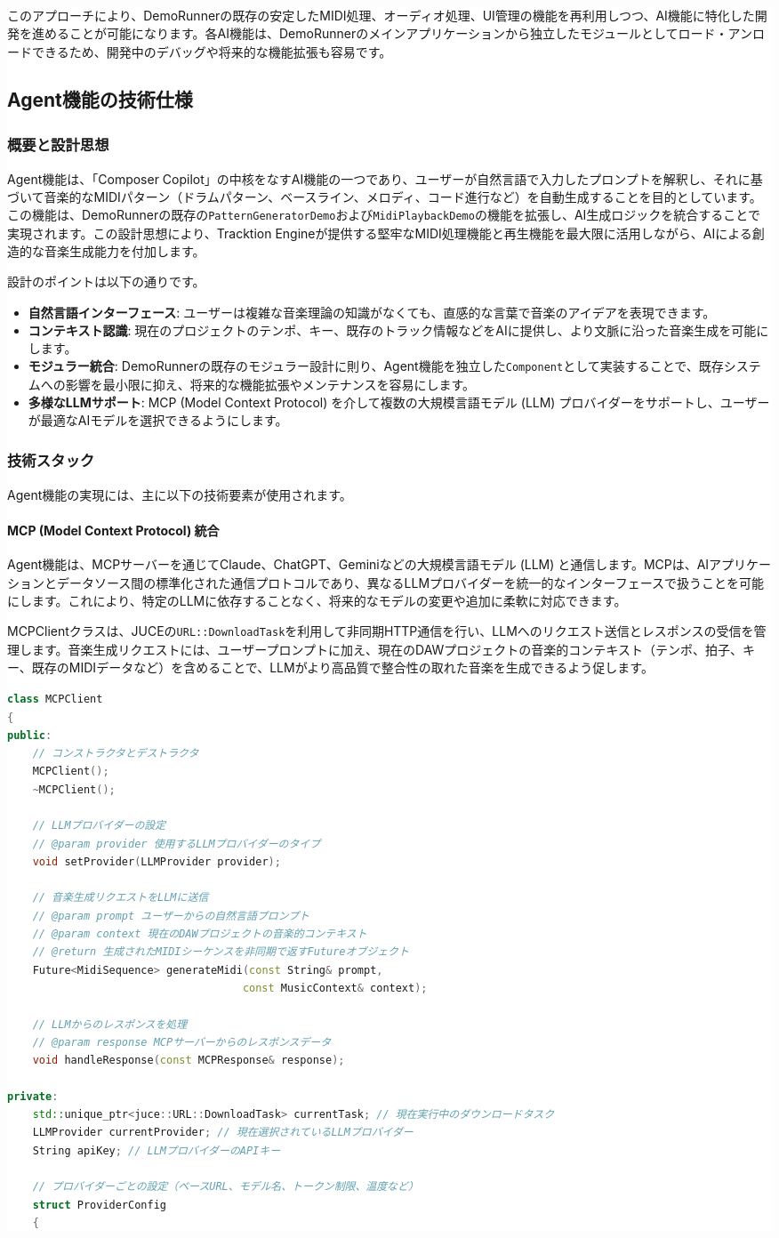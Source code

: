 このアプローチにより、DemoRunnerの既存の安定したMIDI処理、オーディオ処理、UI管理の機能を再利用しつつ、AI機能に特化した開発を進めることが可能になります。各AI機能は、DemoRunnerのメインアプリケーションから独立したモジュールとしてロード・アンロードできるため、開発中のデバッグや将来的な機能拡張も容易です。




## Agent機能の技術仕様

### 概要と設計思想

Agent機能は、「Composer Copilot」の中核をなすAI機能の一つであり、ユーザーが自然言語で入力したプロンプトを解釈し、それに基づいて音楽的なMIDIパターン（ドラムパターン、ベースライン、メロディ、コード進行など）を自動生成することを目的としています。この機能は、DemoRunnerの既存の`PatternGeneratorDemo`および`MidiPlaybackDemo`の機能を拡張し、AI生成ロジックを統合することで実現されます。この設計思想により、Tracktion Engineが提供する堅牢なMIDI処理機能と再生機能を最大限に活用しながら、AIによる創造的な音楽生成能力を付加します。

設計のポイントは以下の通りです。

-   **自然言語インターフェース**: ユーザーは複雑な音楽理論の知識がなくても、直感的な言葉で音楽のアイデアを表現できます。
-   **コンテキスト認識**: 現在のプロジェクトのテンポ、キー、既存のトラック情報などをAIに提供し、より文脈に沿った音楽生成を可能にします。
-   **モジュラー統合**: DemoRunnerの既存のモジュラー設計に則り、Agent機能を独立した`Component`として実装することで、既存システムへの影響を最小限に抑え、将来的な機能拡張やメンテナンスを容易にします。
-   **多様なLLMサポート**: MCP (Model Context Protocol) を介して複数の大規模言語モデル (LLM) プロバイダーをサポートし、ユーザーが最適なAIモデルを選択できるようにします。

### 技術スタック

Agent機能の実現には、主に以下の技術要素が使用されます。

#### MCP (Model Context Protocol) 統合

Agent機能は、MCPサーバーを通じてClaude、ChatGPT、Geminiなどの大規模言語モデル (LLM) と通信します。MCPは、AIアプリケーションとデータソース間の標準化された通信プロトコルであり、異なるLLMプロバイダーを統一的なインターフェースで扱うことを可能にします。これにより、特定のLLMに依存することなく、将来的なモデルの変更や追加に柔軟に対応できます。

MCPClientクラスは、JUCEの`URL::DownloadTask`を利用して非同期HTTP通信を行い、LLMへのリクエスト送信とレスポンスの受信を管理します。音楽生成リクエストには、ユーザープロンプトに加え、現在のDAWプロジェクトの音楽的コンテキスト（テンポ、拍子、キー、既存のMIDIデータなど）を含めることで、LLMがより高品質で整合性の取れた音楽を生成できるよう促します。

```cpp
class MCPClient
{
public:
    // コンストラクタとデストラクタ
    MCPClient();
    ~MCPClient();
    
    // LLMプロバイダーの設定
    // @param provider 使用するLLMプロバイダーのタイプ
    void setProvider(LLMProvider provider);
    
    // 音楽生成リクエストをLLMに送信
    // @param prompt ユーザーからの自然言語プロンプト
    // @param context 現在のDAWプロジェクトの音楽的コンテキスト
    // @return 生成されたMIDIシーケンスを非同期で返すFutureオブジェクト
    Future<MidiSequence> generateMidi(const String& prompt, 
                                     const MusicContext& context);
    
    // LLMからのレスポンスを処理
    // @param response MCPサーバーからのレスポンスデータ
    void handleResponse(const MCPResponse& response);
    
private:
    std::unique_ptr<juce::URL::DownloadTask> currentTask; // 現在実行中のダウンロードタスク
    LLMProvider currentProvider; // 現在選択されているLLMプロバイダー
    String apiKey; // LLMプロバイダーのAPIキー
    
    // プロバイダーごとの設定（ベースURL、モデル名、トークン制限、温度など）
    struct ProviderConfig
    {
```